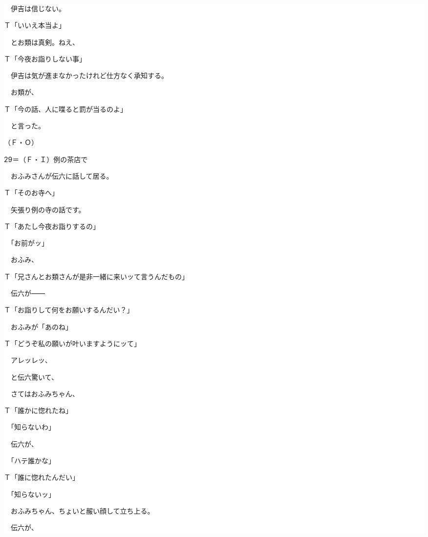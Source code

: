 　伊吉は信じない。

Ｔ「いいえ本当よ」

　とお類は真剣。ねえ、

Ｔ「今夜お詣りしない事」

　伊吉は気が進まなかったけれど仕方なく承知する。

　お類が、

Ｔ「今の話、人に喋ると罰が当るのよ」

　と言った。

（Ｆ・Ｏ）



29＝（Ｆ・Ｉ）例の茶店で

　おふみさんが伝六に話して居る。

Ｔ「そのお寺へ」

　矢張り例の寺の話です。

Ｔ「あたし今夜お詣りするの」

　「お前がッ」

　おふみ、

Ｔ「兄さんとお類さんが是非一緒に来いッて言うんだもの」

　伝六が――

Ｔ「お詣りして何をお願いするんだい？」

　おふみが「あのね」

Ｔ「どうぞ私の願いが叶いますようにッて」

　アレッレッ、

　と伝六驚いて、

　さてはおふみちゃん、

Ｔ「誰かに惚れたね」

　「知らないわ」

　伝六が、

　「ハテ誰かな」

Ｔ「誰に惚れたんだい」

　「知らないッ」

　おふみちゃん、ちょいと赧い顔して立ち上る。

　伝六が、

